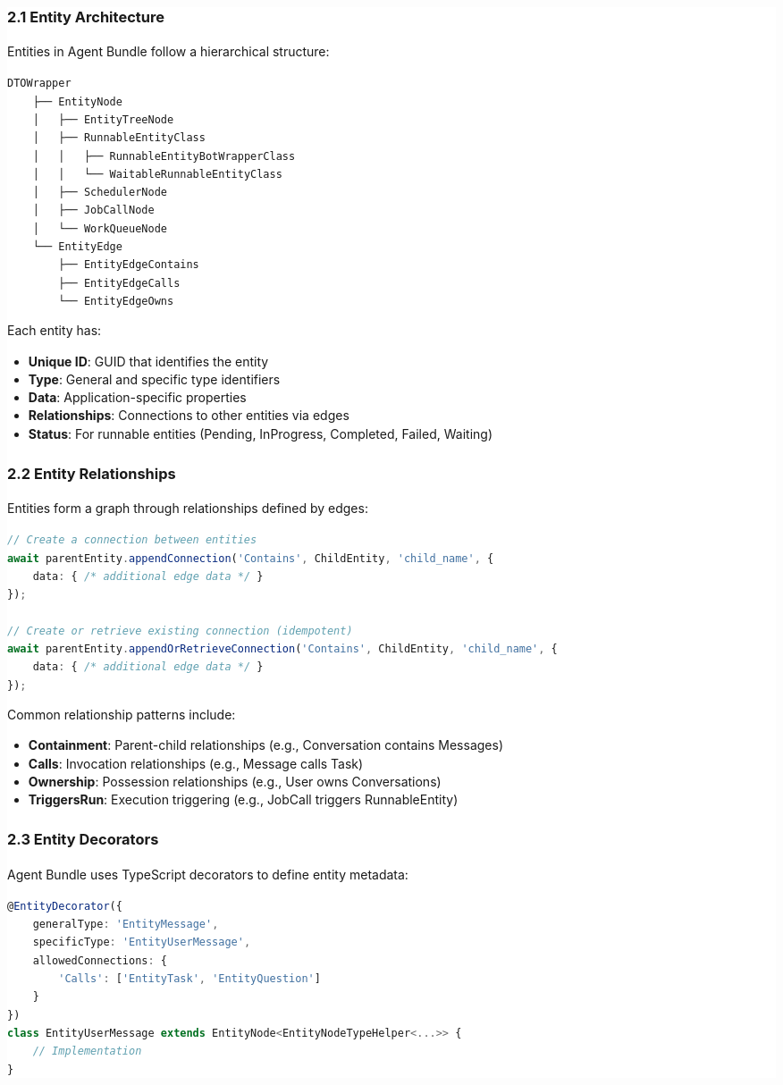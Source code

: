 ### 2.1 Entity Architecture

Entities in Agent Bundle follow a hierarchical structure:

```typescript
DTOWrapper
    ├── EntityNode
    │   ├── EntityTreeNode
    │   ├── RunnableEntityClass
    │   │   ├── RunnableEntityBotWrapperClass
    │   │   └── WaitableRunnableEntityClass
    │   ├── SchedulerNode
    │   ├── JobCallNode
    │   └── WorkQueueNode
    └── EntityEdge
        ├── EntityEdgeContains
        ├── EntityEdgeCalls
        └── EntityEdgeOwns
```

Each entity has:
- **Unique ID**: GUID that identifies the entity
- **Type**: General and specific type identifiers
- **Data**: Application-specific properties
- **Relationships**: Connections to other entities via edges
- **Status**: For runnable entities (Pending, InProgress, Completed, Failed, Waiting)

### 2.2 Entity Relationships

Entities form a graph through relationships defined by edges:

```typescript
// Create a connection between entities
await parentEntity.appendConnection('Contains', ChildEntity, 'child_name', { 
    data: { /* additional edge data */ }
});

// Create or retrieve existing connection (idempotent)
await parentEntity.appendOrRetrieveConnection('Contains', ChildEntity, 'child_name', { 
    data: { /* additional edge data */ }
});
```

Common relationship patterns include:
- **Containment**: Parent-child relationships (e.g., Conversation contains Messages)
- **Calls**: Invocation relationships (e.g., Message calls Task)
- **Ownership**: Possession relationships (e.g., User owns Conversations)
- **TriggersRun**: Execution triggering (e.g., JobCall triggers RunnableEntity)

### 2.3 Entity Decorators

Agent Bundle uses TypeScript decorators to define entity metadata:

```typescript
@EntityDecorator({
    generalType: 'EntityMessage',
    specificType: 'EntityUserMessage',
    allowedConnections: {
        'Calls': ['EntityTask', 'EntityQuestion']
    }
})
class EntityUserMessage extends EntityNode<EntityNodeTypeHelper<...>> {
    // Implementation
}
```
